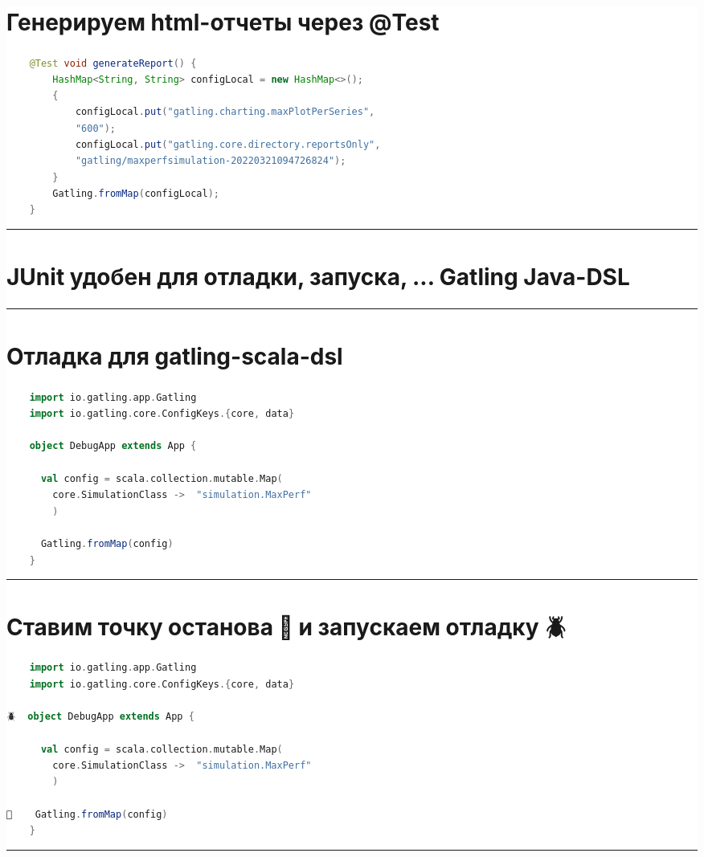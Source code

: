 
# Генерируем html-отчеты через __@Test__

```java
    @Test void generateReport() {
        HashMap<String, String> configLocal = new HashMap<>();
        {
            configLocal.put("gatling.charting.maxPlotPerSeries", 
            "600");
            configLocal.put("gatling.core.directory.reportsOnly", 
            "gatling/maxperfsimulation-20220321094726824");
        }
        Gatling.fromMap(configLocal);
    }
```


---



# __JUnit__ удобен для отладки, запуска, ... __Gatling Java-DSL__


---

# Отладка для __gatling-scala-dsl__

```scala
    import io.gatling.app.Gatling
    import io.gatling.core.ConfigKeys.{core, data}

    object DebugApp extends App {

      val config = scala.collection.mutable.Map(
        core.SimulationClass ->  "simulation.MaxPerf"  
        )

      Gatling.fromMap(config)
    }
```

---

# Ставим точку останова 🔴 и запускаем отладку 🪲

```scala
    import io.gatling.app.Gatling
    import io.gatling.core.ConfigKeys.{core, data}

🪲  object DebugApp extends App {

      val config = scala.collection.mutable.Map(
        core.SimulationClass ->  "simulation.MaxPerf"  
        )

🔴    Gatling.fromMap(config)
    }
```

---